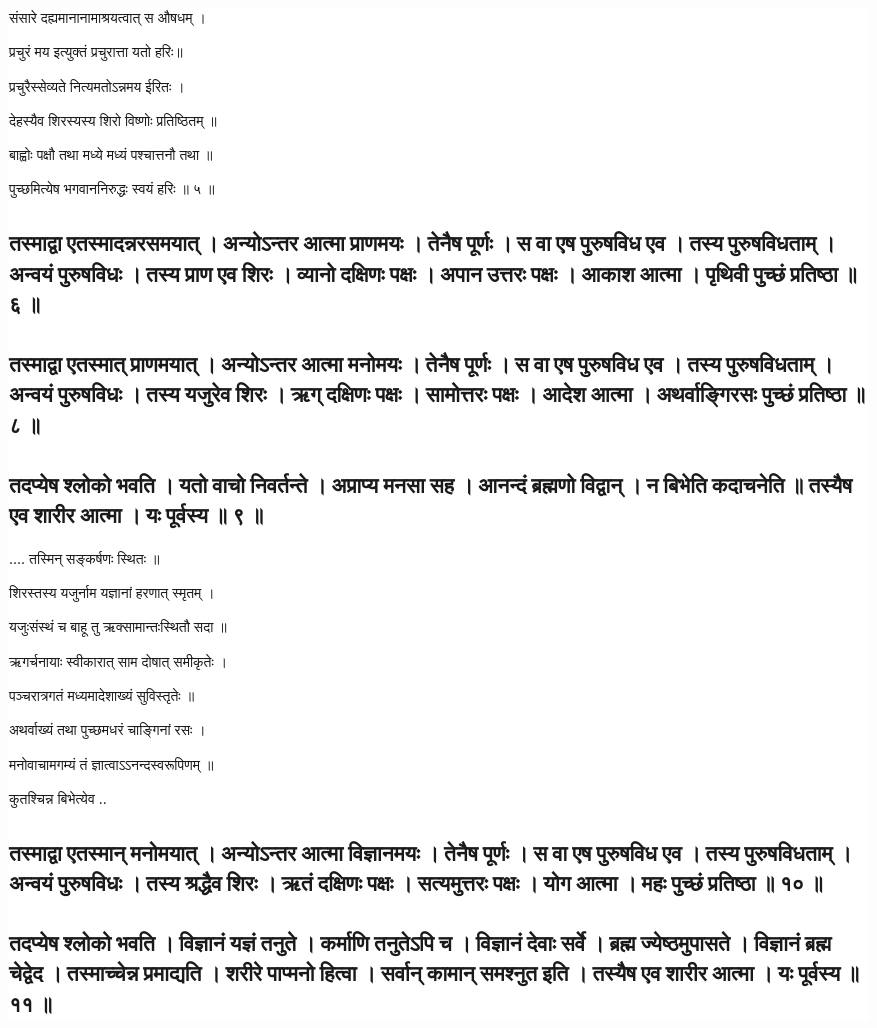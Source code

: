संसारे दह्यमानानामाश्रयत्वात् स औषधम् ।

प्रचुरं मय इत्युक्तं प्रचुरात्ता यतो हरिः॥

प्रचुरैस्सेव्यते नित्यमतोऽन्नमय ईरितः ।

देहस्यैव शिरस्यस्य शिरो विष्णोः प्रतिष्ठितम् ॥

बाह्वोः पक्षौ तथा मध्ये मध्यं पश्चात्तनौ तथा ॥

पुच्छमित्येष भगवाननिरुद्धः स्वयं हरिः ॥ ५ ॥

## तस्माद्वा एतस्मादन्नरसमयात् । अन्योऽन्तर आत्मा प्राणमयः । तेनैष पूर्णः । स वा एष पुरुषविध एव । तस्य पुरुषविधताम् । अन्वयं पुरुषविधः । तस्य प्राण एव शिरः । व्यानो दक्षिणः पक्षः । अपान उत्तरः पक्षः । आकाश आत्मा । पृथिवी पुच्छं प्रतिष्ठा ॥ ६ ॥

## तस्माद्वा एतस्मात् प्राणमयात् । अन्योऽन्तर आत्मा मनोमयः । तेनैष पूर्णः । स वा एष पुरुषविध एव । तस्य पुरुषविधताम् । अन्वयं पुरुषविधः । तस्य यजुरेव शिरः । ऋग् दक्षिणः पक्षः । सामोत्तरः पक्षः । आदेश आत्मा । अथर्वाङ्गिरसः पुच्छं प्रतिष्ठा ॥ ८ ॥

## तदप्येष श्लोको भवति । यतो वाचो निवर्तन्ते । अप्राप्य मनसा सह । आनन्दं ब्रह्मणो विद्वान् । न बिभेति कदाचनेति ॥ तस्यैष एव शारीर आत्मा । यः पूर्वस्य ॥ ९ ॥

.... तस्मिन् सङ्कर्षणः स्थितः ॥

शिरस्तस्य यजुर्नाम यज्ञानां हरणात् स्मृतम् ।

यजुःसंस्थं च बाहू तु ऋक्सामान्तःस्थितौ सदा ॥

ऋगर्चनायाः स्वीकारात् साम दोषात् समीकृतेः ।

पञ्चरात्रगतं मध्यमादेशाख्यं सुविस्तृतेः ॥

अथर्वाख्यं तथा पुच्छमधरं चाङ्गिनां रसः ।

मनोवाचामगम्यं तं ज्ञात्वाऽऽनन्दस्वरूपिणम् ॥

कुतश्चिन्न बिभेत्येव ..

## तस्माद्वा एतस्मान् मनोमयात् । अन्योऽन्तर आत्मा विज्ञानमयः । तेनैष पूर्णः । स वा एष पुरुषविध एव । तस्य पुरुषविधताम् । अन्वयं पुरुषविधः । तस्य श्रद्धैव शिरः । ऋतं दक्षिणः पक्षः । सत्यमुत्तरः पक्षः । योग आत्मा । महः पुच्छं प्रतिष्ठा ॥ १० ॥

## तदप्येष श्लोको भवति । विज्ञानं यज्ञं तनुते । कर्माणि तनुतेऽपि च । विज्ञानं देवाः सर्वे । ब्रह्म ज्येष्ठमुपासते । विज्ञानं ब्रह्म चेद्वेद । तस्माच्चेन्न प्रमाद्यति । शरीरे पाप्मनो हित्वा । सर्वान् कामान् समश्नुत इति । तस्यैष एव शारीर आत्मा । यः पूर्वस्य ॥ ११ ॥

